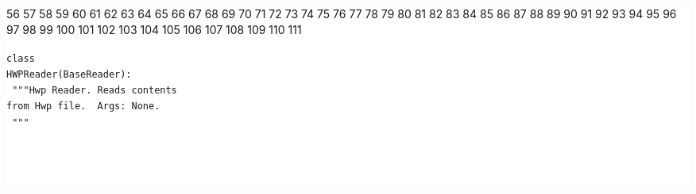 <span class="normal"> 56</span>
<span class="normal"> 57</span>
<span class="normal"> 58</span>
<span class="normal"> 59</span>
<span class="normal"> 60</span>
<span class="normal"> 61</span>
<span class="normal"> 62</span>
<span class="normal"> 63</span>
<span class="normal"> 64</span>
<span class="normal"> 65</span>
<span class="normal"> 66</span>
<span class="normal"> 67</span>
<span class="normal"> 68</span>
<span class="normal"> 69</span>
<span class="normal"> 70</span>
<span class="normal"> 71</span>
<span class="normal"> 72</span>
<span class="normal"> 73</span>
<span class="normal"> 74</span>
<span class="normal"> 75</span>
<span class="normal"> 76</span>
<span class="normal"> 77</span>
<span class="normal"> 78</span>
<span class="normal"> 79</span>
<span class="normal"> 80</span>
<span class="normal"> 81</span>
<span class="normal"> 82</span>
<span class="normal"> 83</span>
<span class="normal"> 84</span>
<span class="normal"> 85</span>
<span class="normal"> 86</span>
<span class="normal"> 87</span>
<span class="normal"> 88</span>
<span class="normal"> 89</span>
<span class="normal"> 90</span>
<span class="normal"> 91</span>
<span class="normal"> 92</span>
<span class="normal"> 93</span>
<span class="normal"> 94</span>
<span class="normal"> 95</span>
<span class="normal"> 96</span>
<span class="normal"> 97</span>
<span class="normal"> 98</span>
<span class="normal"> 99</span>
<span class="normal">100</span>
<span class="normal">101</span>
<span class="normal">102</span>
<span class="normal">103</span>
<span class="normal">104</span>
<span class="normal">105</span>
<span class="normal">106</span>
<span class="normal">107</span>
<span class="normal">108</span>
<span class="normal">109</span>
<span class="normal">110</span>
<span class="normal">111</span></pre></div></td><td class="code"><div><pre><span></span><code><span class="k">class</span> <span class="nc">HWPReader</span><span class="p">(</span><span class="n">BaseReader</span><span class="p">):</span>
<span class="w">    </span><span class="sd">"""Hwp Reader. Reads contents from Hwp file.</span>
<span class="sd">    Args: None.</span>
<span class="sd">    """</span>

